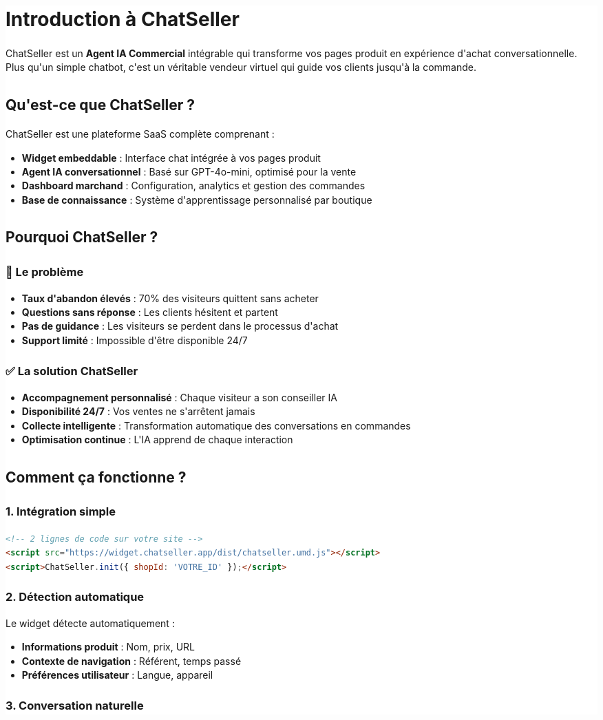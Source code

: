 # Introduction à ChatSeller

ChatSeller est un **Agent IA Commercial** intégrable qui transforme vos pages produit en expérience d'achat conversationnelle. Plus qu'un simple chatbot, c'est un véritable vendeur virtuel qui guide vos clients jusqu'à la commande.

## Qu'est-ce que ChatSeller ?

ChatSeller est une plateforme SaaS complète comprenant :

- **Widget embeddable** : Interface chat intégrée à vos pages produit
- **Agent IA conversationnel** : Basé sur GPT-4o-mini, optimisé pour la vente
- **Dashboard marchand** : Configuration, analytics et gestion des commandes
- **Base de connaissance** : Système d'apprentissage personnalisé par boutique

## Pourquoi ChatSeller ?

### 🎯 Le problème

- **Taux d'abandon élevés** : 70% des visiteurs quittent sans acheter
- **Questions sans réponse** : Les clients hésitent et partent
- **Pas de guidance** : Les visiteurs se perdent dans le processus d'achat
- **Support limité** : Impossible d'être disponible 24/7

### ✅ La solution ChatSeller

- **Accompagnement personnalisé** : Chaque visiteur a son conseiller IA
- **Disponibilité 24/7** : Vos ventes ne s'arrêtent jamais
- **Collecte intelligente** : Transformation automatique des conversations en commandes
- **Optimisation continue** : L'IA apprend de chaque interaction

## Comment ça fonctionne ?

### 1. Intégration simple

```html
<!-- 2 lignes de code sur votre site -->
<script src="https://widget.chatseller.app/dist/chatseller.umd.js"></script>
<script>ChatSeller.init({ shopId: 'VOTRE_ID' });</script>
```

### 2. Détection automatique

Le widget détecte automatiquement :
- **Informations produit** : Nom, prix, URL
- **Contexte de navigation** : Référent, temps passé
- **Préférences utilisateur** : Langue, appareil

### 3. Conversation naturelle
